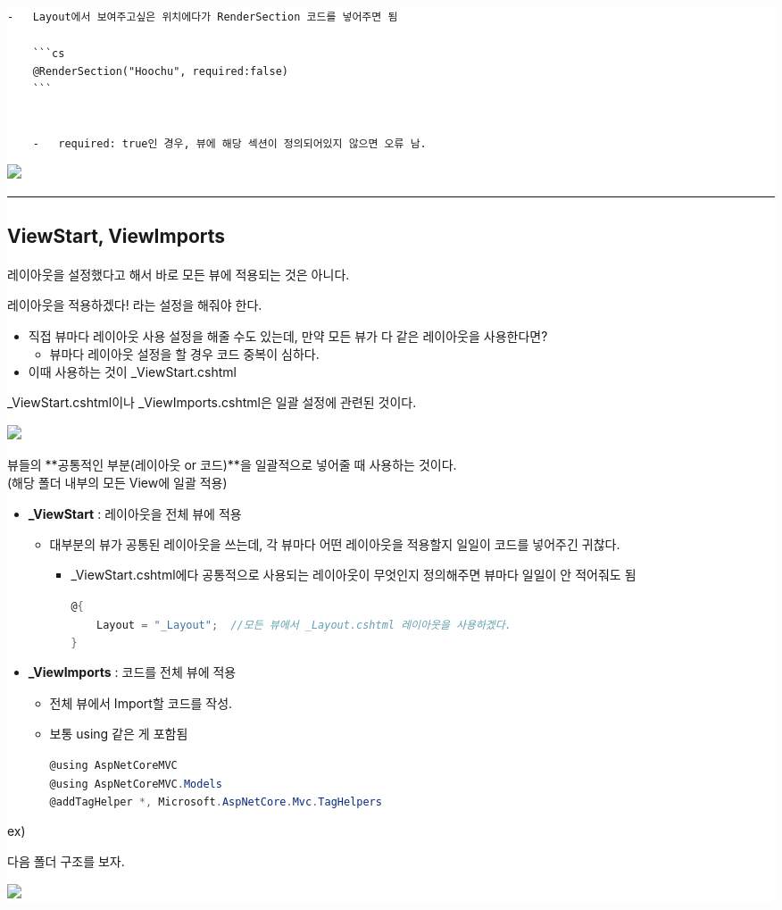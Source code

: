     -   Layout에서 보여주고싶은 위치에다가 RenderSection 코드를 넣어주면 됨  
        
        ```cs
        @RenderSection("Hoochu", required:false)​
        ```
        
         
        -   required: true인 경우, 뷰에 해당 섹션이 정의되어있지 않으면 오류 남.

![](https://img1.daumcdn.net/thumb/R1280x0/?scode=mtistory2&fname=https%3A%2F%2Fblog.kakaocdn.net%2Fdn%2FoBRG5%2FbtsGFlodDdx%2FWWUqAqy6bxLLn4jeSWuwK0%2Fimg.png)

---

## ViewStart, ViewImports

레이아웃을 설정했다고 해서 바로 모든 뷰에 적용되는 것은 아니다.

레이아웃을 적용하겠다! 라는 설정을 해줘야 한다.

-   직접 뷰마다 레이아웃 사용 설정을 해줄 수도 있는데, 만약 모든 뷰가 다 같은 레이아웃을 사용한다면?
    -   뷰마다 레이아웃 설정을 할 경우 코드 중복이 심하다.
-   이때 사용하는 것이 \_ViewStart.cshtml

\_ViewStart.cshtml이나 \_ViewImports.cshtml은 일괄 설정에 관련된 것이다. 

![](https://img1.daumcdn.net/thumb/R1280x0/?scode=mtistory2&fname=https%3A%2F%2Fblog.kakaocdn.net%2Fdn%2FdbwKoz%2FbtsGB2qmt93%2FivOzYSZO5XAKFtEBMONKjK%2Fimg.png)

뷰들의 **공통적인 부분(레이아웃 or 코드)**을 일괄적으로 넣어줄 때 사용하는 것이다.  
(해당 폴더 내부의 모든 View에 일괄 적용)

-   **\_ViewStart** : 레이아웃을 전체 뷰에 적용
    -   대부분의 뷰가 공통된 레이아웃을 쓰는데, 각 뷰마다 어떤 레이아웃을 적용할지 일일이 코드를 넣어주긴 귀찮다.
        -   \_ViewStart.cshtml에다 공통적으로 사용되는 레이아웃이 무엇인지 정의해주면 뷰마다 일일이 안 적어줘도 됨  
            
            ```cs
            @{
                Layout = "_Layout";  //모든 뷰에서 _Layout.cshtml 레이아웃을 사용하겠다.
            }
            ```
            
-   **\_ViewImports** : 코드를 전체 뷰에 적용
    -   전체 뷰에서 Import할 코드를 작성. 
    -   보통 using 같은 게 포함됨    
        
        ```cs
        @using AspNetCoreMVC
        @using AspNetCoreMVC.Models
        @addTagHelper *, Microsoft.AspNetCore.Mvc.TagHelpers​
        ```
        

ex) 

다음 폴더 구조를 보자.

![](https://img1.daumcdn.net/thumb/R1280x0/?scode=mtistory2&fname=https%3A%2F%2Fblog.kakaocdn.net%2Fdn%2F1fhrX%2FbtsGGbFtrBF%2F0KKDw9GBHqaGSmqxgGyIck%2Fimg.png)
